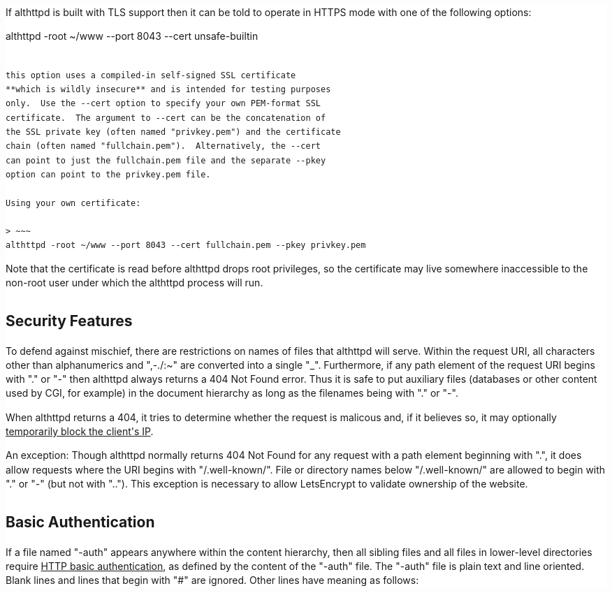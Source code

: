 If althttpd is built with TLS support then it can be told to operate
in HTTPS mode with one of the following options:

> ~~~
althttpd -root ~/www --port 8043 --cert unsafe-builtin
~~~

this option uses a compiled-in self-signed SSL certificate
**which is wildly insecure** and is intended for testing purposes
only.  Use the --cert option to specify your own PEM-format SSL
certificate.  The argument to --cert can be the concatenation of
the SSL private key (often named "privkey.pem") and the certificate
chain (often named "fullchain.pem").  Alternatively, the --cert
can point to just the fullchain.pem file and the separate --pkey
option can point to the privkey.pem file.

Using your own certificate:

> ~~~
althttpd -root ~/www --port 8043 --cert fullchain.pem --pkey privkey.pem
~~~

Note that the certificate is read before althttpd drops root
privileges, so the certificate may live somewhere inaccessible to
the non-root user under which the althttpd process will run.


Security Features
-----------------

To defend against mischief, there are restrictions on names of files that
althttpd will serve.  Within the request URI, all characters other than
alphanumerics and ",-./:~" are converted into a single "_".  Furthermore,
if any path element of the request URI begins with "." or "-" then
althttpd always returns a 404 Not Found error.  Thus it is safe to put
auxiliary files (databases or other content used by CGI, for example)
in the document hierarchy as long as the filenames being with "." or "-".

When althttpd returns a 404, it tries to determine whether the request
is malicous and, if it believes so, it may optionally [temporarily
block the client's IP](#ipshun).

An exception:  Though althttpd normally returns 404 Not Found for any
request with a path element beginning with ".", it does allow requests
where the URI begins with "/.well-known/".  File or directory names
below "/.well-known/" are allowed to begin with "." or "-" (but not
with "..").  This exception is necessary to allow LetsEncrypt to validate
ownership of the website.

Basic Authentication
--------------------

If a file named "-auth" appears anywhere within the content hierarchy,
then all sibling files and all files in lower-level directories require
[HTTP basic authentication](https://en.wikipedia.org/wiki/Basic_access_authentication),
as defined by the content of the "-auth" file.
The "-auth" file is plain text and line oriented.
Blank lines and lines that begin with "#" are ignored.
Other lines have meaning as follows:
